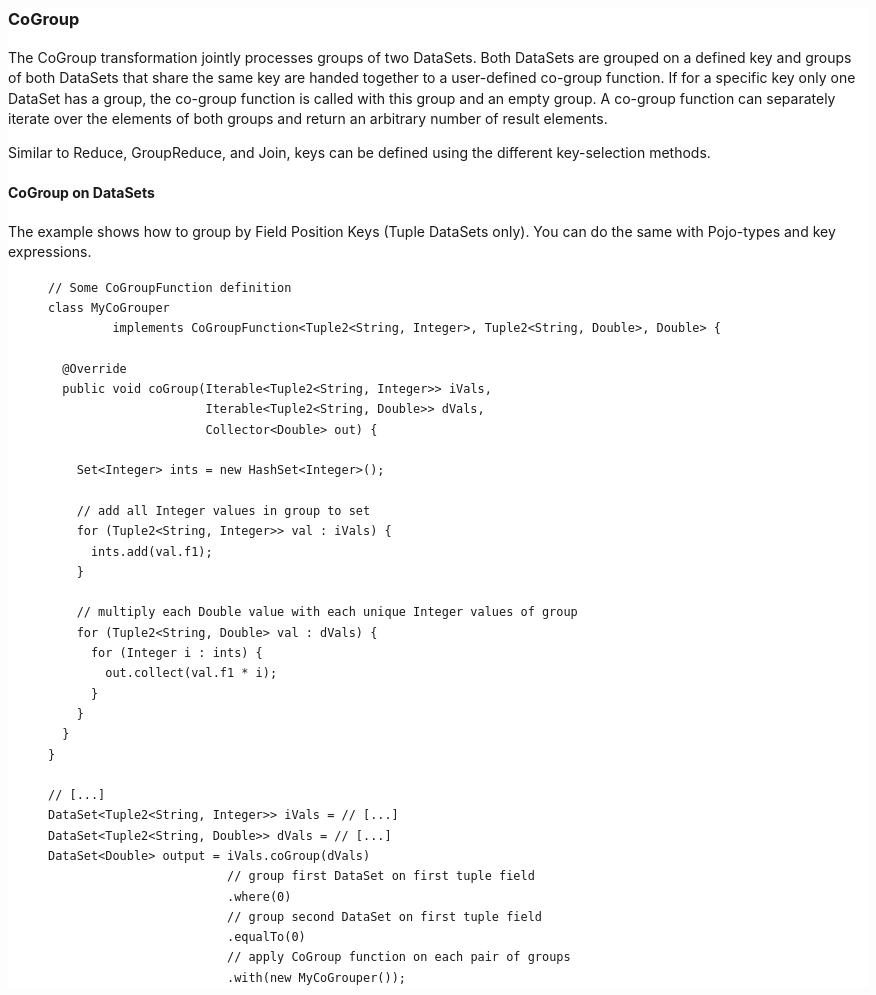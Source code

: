 </figure>

### CoGroup

The CoGroup transformation jointly processes groups of two DataSets. Both DataSets are grouped on a defined key and groups of both DataSets that share the same key are handed together to a user-defined co-group function. If for a specific key only one DataSet has a group, the co-group function is called with this group and an empty group. A co-group function can separately iterate over the elements of both groups and return an arbitrary number of result elements.

Similar to Reduce, GroupReduce, and Join, keys can be defined using the different key-selection methods.

#### CoGroup on DataSets

The example shows how to group by Field Position Keys (Tuple DataSets only). You can do the same with Pojo-types and key expressions.

<figure class="highlight">

```
// Some CoGroupFunction definition
class MyCoGrouper
         implements CoGroupFunction<Tuple2<String, Integer>, Tuple2<String, Double>, Double> {

  @Override
  public void coGroup(Iterable<Tuple2<String, Integer>> iVals,
                      Iterable<Tuple2<String, Double>> dVals,
                      Collector<Double> out) {

    Set<Integer> ints = new HashSet<Integer>();

    // add all Integer values in group to set
    for (Tuple2<String, Integer>> val : iVals) {
      ints.add(val.f1);
    }

    // multiply each Double value with each unique Integer values of group
    for (Tuple2<String, Double> val : dVals) {
      for (Integer i : ints) {
        out.collect(val.f1 * i);
      }
    }
  }
}

// [...]
DataSet<Tuple2<String, Integer>> iVals = // [...]
DataSet<Tuple2<String, Double>> dVals = // [...]
DataSet<Double> output = iVals.coGroup(dVals)
                         // group first DataSet on first tuple field
                         .where(0)
                         // group second DataSet on first tuple field
                         .equalTo(0)
                         // apply CoGroup function on each pair of groups
                         .with(new MyCoGrouper());
```
